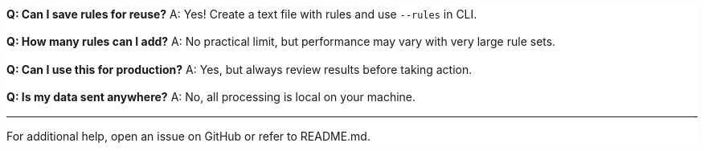 **Q: Can I save rules for reuse?**
A: Yes! Create a text file with rules and use `--rules` in CLI.

**Q: How many rules can I add?**
A: No practical limit, but performance may vary with very large rule sets.

**Q: Can I use this for production?**
A: Yes, but always review results before taking action.

**Q: Is my data sent anywhere?**
A: No, all processing is local on your machine.

---

For additional help, open an issue on GitHub or refer to README.md.
